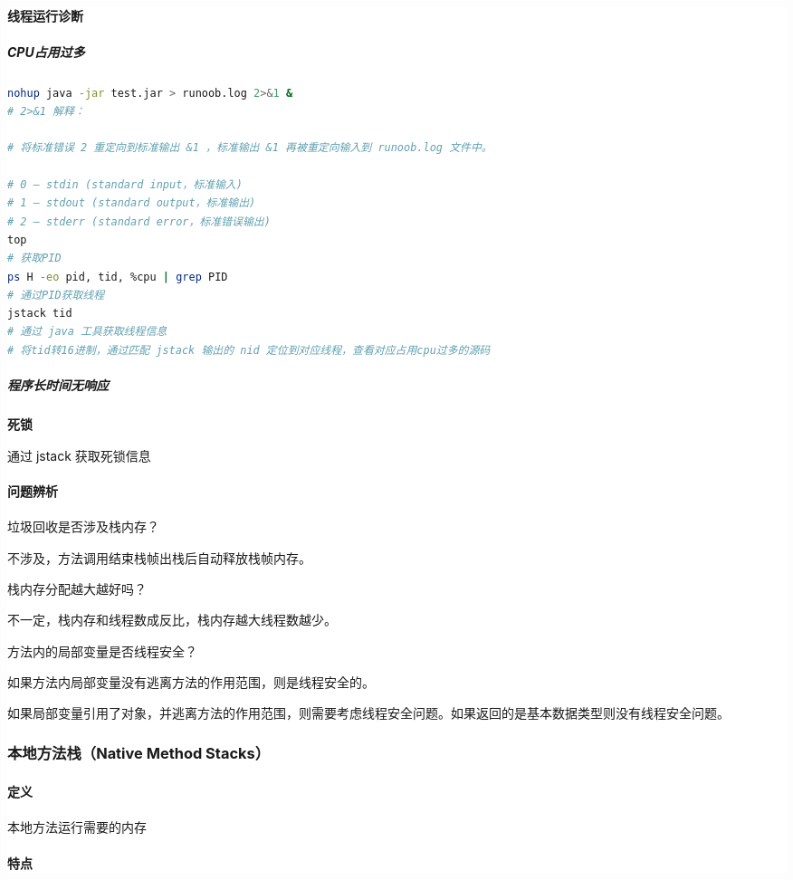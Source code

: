 

#### 线程运行诊断

##### CPU占用过多

```sh
nohup java -jar test.jar > runoob.log 2>&1 &
# 2>&1 解释：

# 将标准错误 2 重定向到标准输出 &1 ，标准输出 &1 再被重定向输入到 runoob.log 文件中。

# 0 – stdin (standard input，标准输入)
# 1 – stdout (standard output，标准输出)
# 2 – stderr (standard error，标准错误输出)
top
# 获取PID
ps H -eo pid, tid, %cpu | grep PID
# 通过PID获取线程
jstack tid
# 通过 java 工具获取线程信息
# 将tid转16进制，通过匹配 jstack 输出的 nid 定位到对应线程，查看对应占用cpu过多的源码
```



##### 程序长时间无响应

**死锁**

通过 jstack 获取死锁信息



#### 问题辨析

垃圾回收是否涉及栈内存？

不涉及，方法调用结束栈帧出栈后自动释放栈帧内存。

栈内存分配越大越好吗？

不一定，栈内存和线程数成反比，栈内存越大线程数越少。

方法内的局部变量是否线程安全？

如果方法内局部变量没有逃离方法的作用范围，则是线程安全的。

如果局部变量引用了对象，并逃离方法的作用范围，则需要考虑线程安全问题。如果返回的是基本数据类型则没有线程安全问题。



### 本地方法栈（Native Method Stacks）

#### 定义

本地方法运行需要的内存

#### 特点
